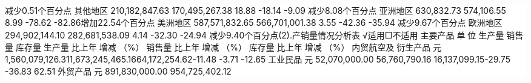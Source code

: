 减少0.51个百分点
其他地区
210,182,847.63
170,495,267.38
18.88
-18.14
-9.09
减少8.08个百分点
亚洲地区
630,832.73
574,106.55
8.99
-78.62
-82.86增加22.54个百分点
美洲地区
587,571,832.65
566,701,001.38
3.55
-42.36
-35.94
减少9.67个百分点
欧洲地区
294,902,144.10
282,681,538.09
4.14
-32.30
-24.94
减少9.40个百分点(2).产销量情况分析表
√适用□不适用
主要产品
单
位
生产量
销售量
库存量
生产量
比上年
增减
（%）
销售量
比上年
增减
（%）
库存量
比上年
增减
（%）
内贸航空及
衍生产品
元
1,560,079,126.311,673,245,465.1664,172,254.62-11.48
-3.71
-12.65
工业民品
元
52,070,000.00
56,760,790.16
16,137,099.15-29.75
-36.83
62.51
外贸产品
元
891,830,000.00
954,725,402.12